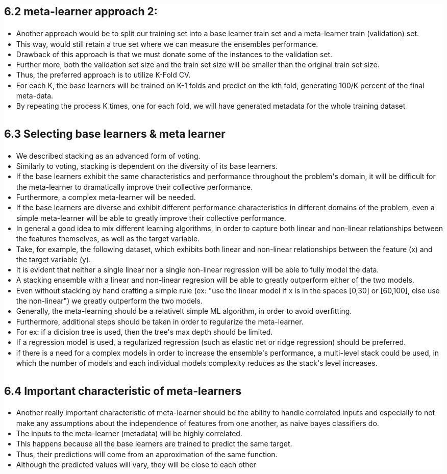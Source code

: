 ## 6.2 meta-learner approach 2:

- Another approach would be to split our training set into a base learner train set and a meta-learner train (validation) set.
- This way, would still retain a true set where we can measure the ensembles performance.
- Drawback of this approach is that we must donate some of the instances to  the validation set. 
- Further more, both the validation set size and the train set size will be smaller than the original train set size.
- Thus, the preferred approach is to utilize K-Fold CV.
- For each K, the base learners will be trained on K-1 folds and predict on the kth fold, generating 100/K percent of the final meta-data. 
- By repeating the process K times, one for each fold, we will have generated metadata for the whole training dataset

## 6.3 Selecting base learners & meta learner

- We described stacking as an advanced form of voting.
- Similarly to voting, stacking is dependent on the diversity of its base learners.
- If the base learners exhibit the same characteristics and performance throughout the problem's domain, it will be difficult for the meta-learner to dramatically improve their collective performance.
- Furthermore, a complex meta-learner will be needed.
- If the base learners are diverse and exhibit different performance characteristics in different domains of the problem, even a simple meta-learner will be able to greatly improve their collective performance.
- In general a good idea to mix different learning algorithms, in order to capture both linear and non-linear relationships between the features themselves, as well as the target variable.
- Take, for example, the following dataset, which exhibits both linear and non-linear relationships between the feature (x) and the target variable (y).
- It is evident that neither a single linear nor a single non-linear regression will be able to fully model the data.
- A stacking ensemble with a linear and non-linear regresion will be able to greatly outperform either of the two models.
- Even without stacking by hand crafting a simple rule (ex: "use the linear model if x is in the spaces [0,30]  or [60,100], else use the non-linear") we greatly outperform the two models.
- Generally, the meta-learning should be a relativelt simple ML algorithm, in order to avoid overfitting.
- Furthermore, additional steps should be taken in order to regularize the meta-learner.
- For ex: if a dicision tree is used, then the tree's max depth should be limited.
- If a regression model is used, a regularized regression (such as elastic net or ridge regression) should be preferred.
- if there is a need for a complex models in order to increase the ensemble's performance, a multi-level stack could be used, in which the number of models and each individual models complexity reduces as the stack's level increases.

## 6.4 Important characteristic of meta-learners
- Another really important characteristic of meta-learner should be the ability to handle correlated inputs and especially to not make any assumptions about the independence of features from one another, as naive bayes classifiers do.
- The inputs to the meta-learner (metadata) will be highly correlated.
- This happens because all the base learners are trained to predict the same target.
- Thus, their predictions will come from an approximation of the same function.
- Although the predicted values will vary, they will be close to each other
